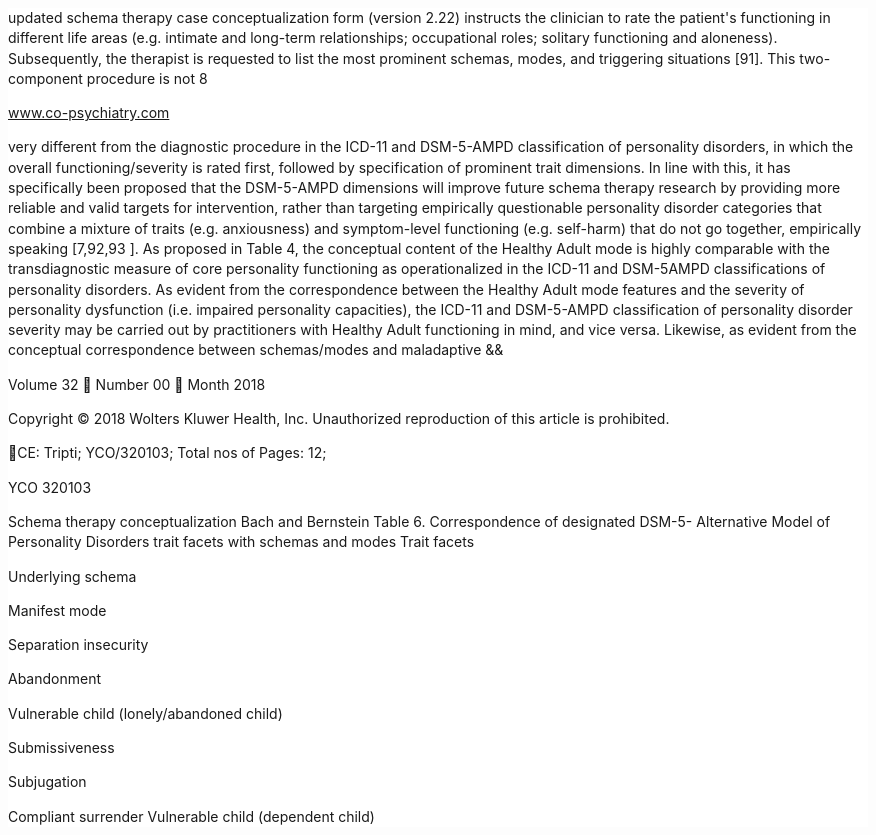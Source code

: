 updated schema therapy case conceptualization form (version 2.22)
instructs the clinician to rate the patient's functioning in different
life areas (e.g. intimate and long-term relationships; occupational
roles; solitary functioning and aloneness). Subsequently, the therapist
is requested to list the most prominent schemas, modes, and triggering
situations \[91\]. This two-component procedure is not 8

www.co-psychiatry.com

very different from the diagnostic procedure in the ICD-11 and
DSM-5-AMPD classification of personality disorders, in which the overall
functioning/severity is rated first, followed by specification of
prominent trait dimensions. In line with this, it has specifically been
proposed that the DSM-5-AMPD dimensions will improve future schema
therapy research by providing more reliable and valid targets for
intervention, rather than targeting empirically questionable personality
disorder categories that combine a mixture of traits (e.g. anxiousness)
and symptom-level functioning (e.g. self-harm) that do not go together,
empirically speaking \[7,92,93 \]. As proposed in Table 4, the
conceptual content of the Healthy Adult mode is highly comparable with
the transdiagnostic measure of core personality functioning as
operationalized in the ICD-11 and DSM-5AMPD classifications of
personality disorders. As evident from the correspondence between the
Healthy Adult mode features and the severity of personality dysfunction
(i.e. impaired personality capacities), the ICD-11 and DSM-5-AMPD
classification of personality disorder severity may be carried out by
practitioners with Healthy Adult functioning in mind, and vice versa.
Likewise, as evident from the conceptual correspondence between
schemas/modes and maladaptive &&

Volume 32  Number 00  Month 2018

Copyright © 2018 Wolters Kluwer Health, Inc. Unauthorized reproduction
of this article is prohibited.

CE: Tripti; YCO/320103; Total nos of Pages: 12;

YCO 320103

Schema therapy conceptualization Bach and Bernstein Table 6.
Correspondence of designated DSM-5- Alternative Model of Personality
Disorders trait facets with schemas and modes Trait facets

Underlying schema

Manifest mode

Separation insecurity

Abandonment

Vulnerable child (lonely/abandoned child)

Submissiveness

Subjugation

Compliant surrender Vulnerable child (dependent child)
